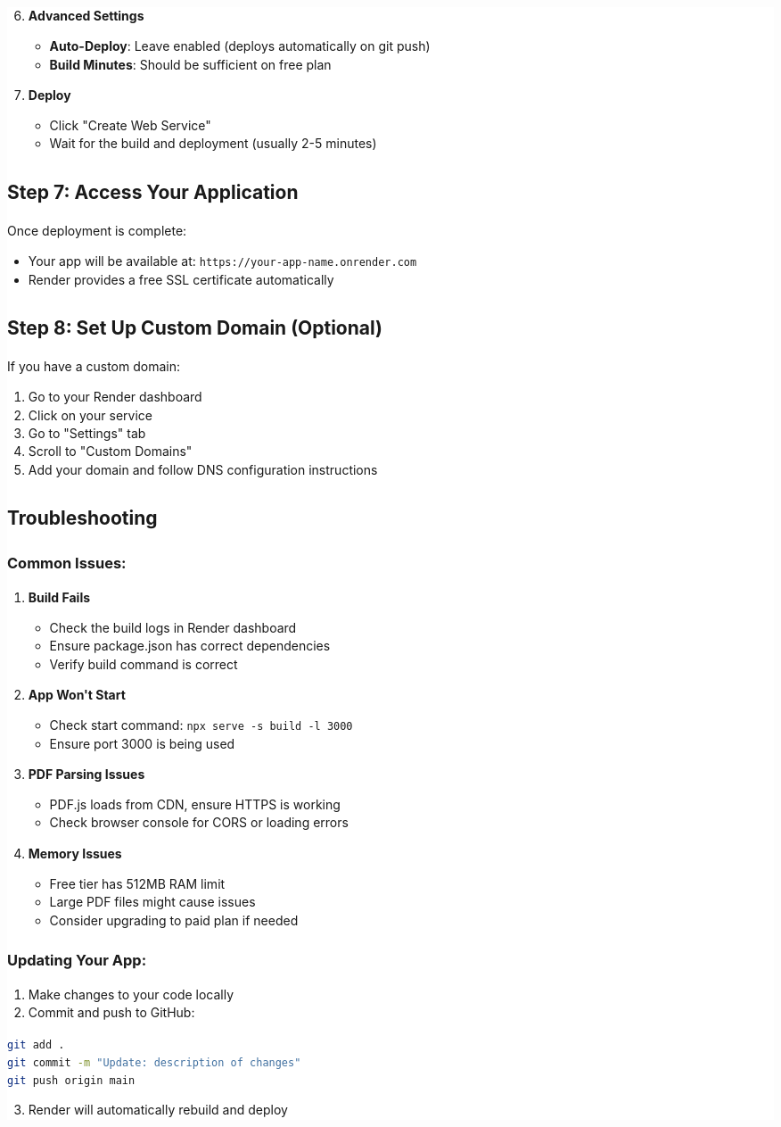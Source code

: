 6. **Advanced Settings**
   - **Auto-Deploy**: Leave enabled (deploys automatically on git push)
   - **Build Minutes**: Should be sufficient on free plan

7. **Deploy**
   - Click "Create Web Service"
   - Wait for the build and deployment (usually 2-5 minutes)

## Step 7: Access Your Application

Once deployment is complete:
- Your app will be available at: `https://your-app-name.onrender.com`
- Render provides a free SSL certificate automatically

## Step 8: Set Up Custom Domain (Optional)

If you have a custom domain:
1. Go to your Render dashboard
2. Click on your service
3. Go to "Settings" tab
4. Scroll to "Custom Domains"
5. Add your domain and follow DNS configuration instructions

## Troubleshooting

### Common Issues:

1. **Build Fails**
   - Check the build logs in Render dashboard
   - Ensure package.json has correct dependencies
   - Verify build command is correct

2. **App Won't Start**
   - Check start command: `npx serve -s build -l 3000`
   - Ensure port 3000 is being used

3. **PDF Parsing Issues**
   - PDF.js loads from CDN, ensure HTTPS is working
   - Check browser console for CORS or loading errors

4. **Memory Issues**
   - Free tier has 512MB RAM limit
   - Large PDF files might cause issues
   - Consider upgrading to paid plan if needed

### Updating Your App:

1. Make changes to your code locally
2. Commit and push to GitHub:
```bash
git add .
git commit -m "Update: description of changes"
git push origin main
```
3. Render will automatically rebuild and deploy
